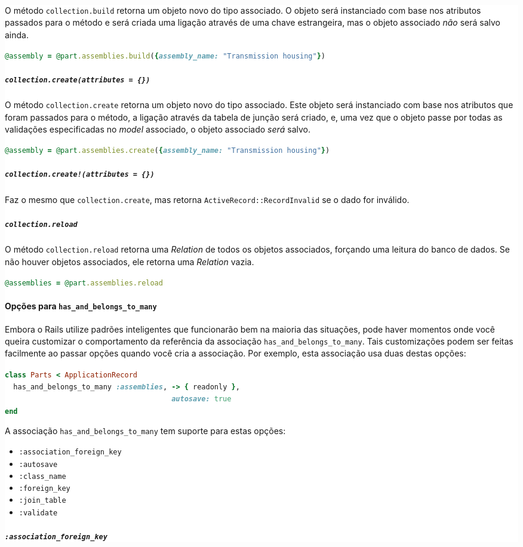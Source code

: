 O método `collection.build` retorna um objeto novo do tipo associado. O objeto será instanciado com base nos atributos passados para o método e será criada uma ligação através de uma chave estrangeira, mas o objeto associado _não_ será salvo ainda.

```ruby
@assembly = @part.assemblies.build({assembly_name: "Transmission housing"})
```

##### `collection.create(attributes = {})`

O método `collection.create` retorna um objeto novo do tipo associado. Este objeto será instanciado com base nos atributos que foram passados para o método, a ligação através da tabela de junção será criado, e, uma vez que o objeto passe por todas as validações especificadas no *model* associado, o objeto associado _será_ salvo.

```ruby
@assembly = @part.assemblies.create({assembly_name: "Transmission housing"})
```

##### `collection.create!(attributes = {})`

Faz o mesmo que `collection.create`, mas retorna `ActiveRecord::RecordInvalid` se o dado for inválido.

##### `collection.reload`

O método `collection.reload` retorna uma *Relation* de todos os objetos associados, forçando uma leitura do banco de dados. Se não houver objetos associados, ele retorna uma *Relation* vazia.

```ruby
@assemblies = @part.assemblies.reload
```

#### Opções para `has_and_belongs_to_many`

Embora o Rails utilize padrões inteligentes que funcionarão bem na maioria das situações, pode haver momentos onde você queira customizar o comportamento da referência da associação `has_and_belongs_to_many`. Tais customizações podem ser feitas facilmente ao passar opções quando você cria a associação. Por exemplo, esta associação usa duas destas opções:

```ruby
class Parts < ApplicationRecord
  has_and_belongs_to_many :assemblies, -> { readonly },
                                       autosave: true
end
```

A associação `has_and_belongs_to_many` tem suporte para estas opções:

* `:association_foreign_key`
* `:autosave`
* `:class_name`
* `:foreign_key`
* `:join_table`
* `:validate`

##### `:association_foreign_key`
